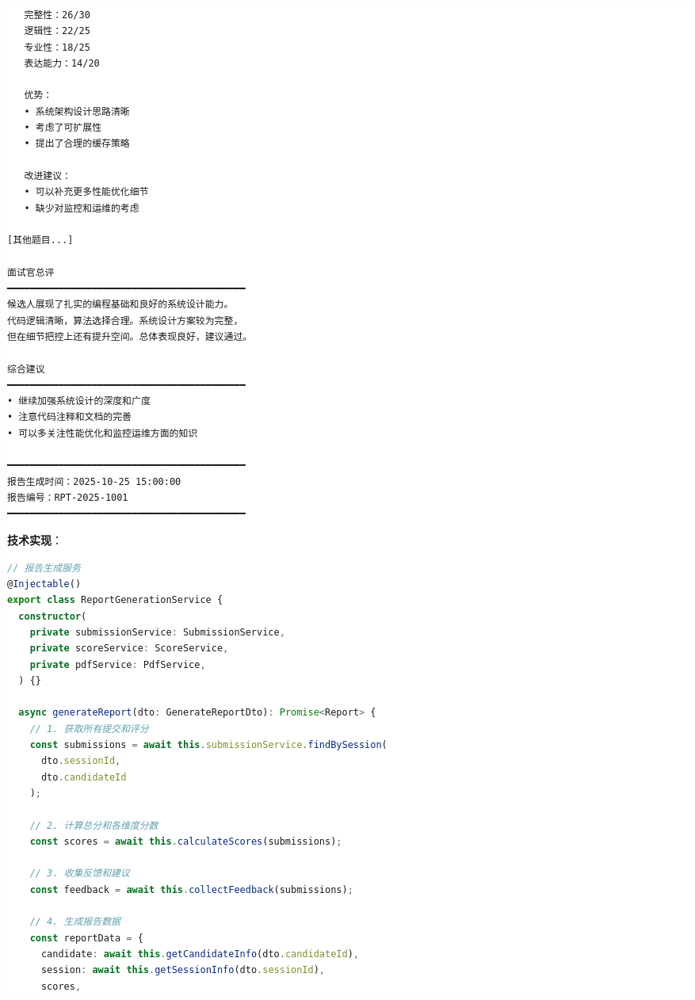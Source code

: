 ```
   完整性：26/30
   逻辑性：22/25
   专业性：18/25
   表达能力：14/20
   
   优势：
   • 系统架构设计思路清晰
   • 考虑了可扩展性
   • 提出了合理的缓存策略
   
   改进建议：
   • 可以补充更多性能优化细节
   • 缺少对监控和运维的考虑

[其他题目...]

面试官总评
━━━━━━━━━━━━━━━━━━━━━━━━━━━━━━━━━━━━━━━━━━
候选人展现了扎实的编程基础和良好的系统设计能力。
代码逻辑清晰，算法选择合理。系统设计方案较为完整，
但在细节把控上还有提升空间。总体表现良好，建议通过。

综合建议
━━━━━━━━━━━━━━━━━━━━━━━━━━━━━━━━━━━━━━━━━━
• 继续加强系统设计的深度和广度
• 注意代码注释和文档的完善
• 可以多关注性能优化和监控运维方面的知识

━━━━━━━━━━━━━━━━━━━━━━━━━━━━━━━━━━━━━━━━━━
报告生成时间：2025-10-25 15:00:00
报告编号：RPT-2025-1001
━━━━━━━━━━━━━━━━━━━━━━━━━━━━━━━━━━━━━━━━━━
```

**技术实现**：

```typescript
// 报告生成服务
@Injectable()
export class ReportGenerationService {
  constructor(
    private submissionService: SubmissionService,
    private scoreService: ScoreService,
    private pdfService: PdfService,
  ) {}

  async generateReport(dto: GenerateReportDto): Promise<Report> {
    // 1. 获取所有提交和评分
    const submissions = await this.submissionService.findBySession(
      dto.sessionId,
      dto.candidateId
    );

    // 2. 计算总分和各维度分数
    const scores = await this.calculateScores(submissions);

    // 3. 收集反馈和建议
    const feedback = await this.collectFeedback(submissions);

    // 4. 生成报告数据
    const reportData = {
      candidate: await this.getCandidateInfo(dto.candidateId),
      session: await this.getSessionInfo(dto.sessionId),
      scores,
```